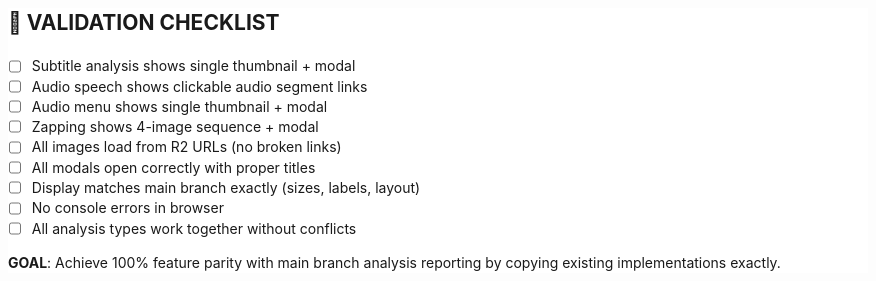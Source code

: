 ## 📝 **VALIDATION CHECKLIST**

- [ ] Subtitle analysis shows single thumbnail + modal
- [ ] Audio speech shows clickable audio segment links
- [ ] Audio menu shows single thumbnail + modal  
- [ ] Zapping shows 4-image sequence + modal
- [ ] All images load from R2 URLs (no broken links)
- [ ] All modals open correctly with proper titles
- [ ] Display matches main branch exactly (sizes, labels, layout)
- [ ] No console errors in browser
- [ ] All analysis types work together without conflicts

**GOAL**: Achieve 100% feature parity with main branch analysis reporting by copying existing implementations exactly.
